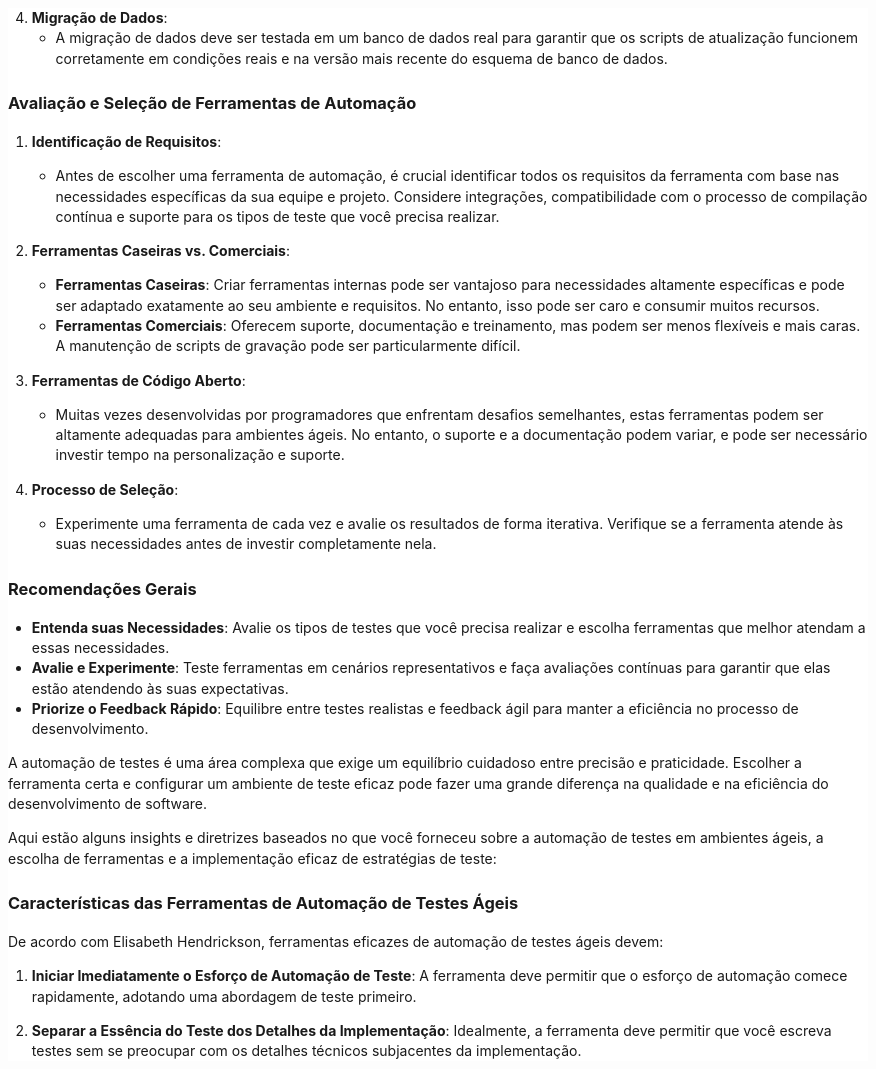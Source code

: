 4. **Migração de Dados**:
   - A migração de dados deve ser testada em um banco de dados real para garantir que os scripts de atualização funcionem corretamente em condições reais e na versão mais recente do esquema de banco de dados.

### Avaliação e Seleção de Ferramentas de Automação

1. **Identificação de Requisitos**:
   - Antes de escolher uma ferramenta de automação, é crucial identificar todos os requisitos da ferramenta com base nas necessidades específicas da sua equipe e projeto. Considere integrações, compatibilidade com o processo de compilação contínua e suporte para os tipos de teste que você precisa realizar.

2. **Ferramentas Caseiras vs. Comerciais**:
   - **Ferramentas Caseiras**: Criar ferramentas internas pode ser vantajoso para necessidades altamente específicas e pode ser adaptado exatamente ao seu ambiente e requisitos. No entanto, isso pode ser caro e consumir muitos recursos.
   - **Ferramentas Comerciais**: Oferecem suporte, documentação e treinamento, mas podem ser menos flexíveis e mais caras. A manutenção de scripts de gravação pode ser particularmente difícil.

3. **Ferramentas de Código Aberto**:
   - Muitas vezes desenvolvidas por programadores que enfrentam desafios semelhantes, estas ferramentas podem ser altamente adequadas para ambientes ágeis. No entanto, o suporte e a documentação podem variar, e pode ser necessário investir tempo na personalização e suporte.

4. **Processo de Seleção**:
   - Experimente uma ferramenta de cada vez e avalie os resultados de forma iterativa. Verifique se a ferramenta atende às suas necessidades antes de investir completamente nela.

### Recomendações Gerais

- **Entenda suas Necessidades**: Avalie os tipos de testes que você precisa realizar e escolha ferramentas que melhor atendam a essas necessidades.
- **Avalie e Experimente**: Teste ferramentas em cenários representativos e faça avaliações contínuas para garantir que elas estão atendendo às suas expectativas.
- **Priorize o Feedback Rápido**: Equilibre entre testes realistas e feedback ágil para manter a eficiência no processo de desenvolvimento.

A automação de testes é uma área complexa que exige um equilíbrio cuidadoso entre precisão e praticidade. Escolher a ferramenta certa e configurar um ambiente de teste eficaz pode fazer uma grande diferença na qualidade e na eficiência do desenvolvimento de software.

Aqui estão alguns insights e diretrizes baseados no que você forneceu sobre a automação de testes em ambientes ágeis, a escolha de ferramentas e a implementação eficaz de estratégias de teste:

### Características das Ferramentas de Automação de Testes Ágeis

De acordo com Elisabeth Hendrickson, ferramentas eficazes de automação de testes ágeis devem:

1. **Iniciar Imediatamente o Esforço de Automação de Teste**: A ferramenta deve permitir que o esforço de automação comece rapidamente, adotando uma abordagem de teste primeiro.
   
2. **Separar a Essência do Teste dos Detalhes da Implementação**: Idealmente, a ferramenta deve permitir que você escreva testes sem se preocupar com os detalhes técnicos subjacentes da implementação.
